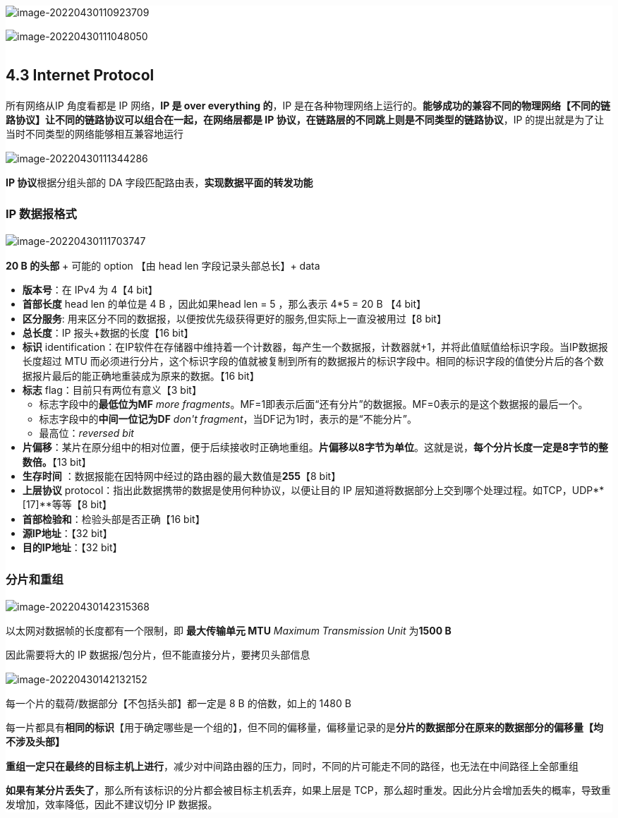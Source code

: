 ![image-20220430110923709](https://screen-shot.obs.cn-north-4.myhuaweicloud.com/image-20220430110923709.png)

![image-20220430111048050](https://screen-shot.obs.cn-north-4.myhuaweicloud.com/image-20220430111048050.png)

## 4.3 Internet Protocol

所有网络从IP 角度看都是 IP 网络，**IP 是 over everything 的**，IP 是在各种物理网络上运行的。**能够成功的兼容不同的物理网络【不同的链路协议】让不同的链路协议可以组合在一起，在网络层都是 IP 协议，在链路层的不同跳上则是不同类型的链路协议**，IP 的提出就是为了让当时不同类型的网络能够相互兼容地运行

![image-20220430111344286](https://screen-shot.obs.cn-north-4.myhuaweicloud.com/image-20220430111344286.png)

**IP 协议**根据分组头部的 DA 字段匹配路由表，**实现数据平面的转发功能**

### IP 数据报格式

![image-20220430111703747](https://screen-shot.obs.cn-north-4.myhuaweicloud.com/image-20220430111703747.png)

**20 B 的头部** + 可能的 option 【由 head len 字段记录头部总长】+ data

- **版本号**：在 IPv4 为 4【4 bit】
- **首部长度** head len 的单位是 4 B ，因此如果head len = 5 ，那么表示 4*5 = 20 B 【4 bit】
- **区分服务**: 用来区分不同的数据报，以便按优先级获得更好的服务,但实际上一直没被用过【8 bit】
- **总长度**：IP 报头+数据的长度【16 bit】
- **标识** identification：在IP软件在存储器中维持着一个计数器，每产生一个数据报，计数器就+1，并将此值赋值给标识字段。当IP数据报长度超过 MTU 而必须进行分片，这个标识字段的值就被复制到所有的数据报片的标识字段中。相同的标识字段的值使分片后的各个数据报片最后的能正确地重装成为原来的数据。【16 bit】
- **标志** flag：目前只有两位有意义【3 bit】
  - 标志字段中的**最低位为MF** *more fragments*。MF=1即表示后面“还有分片”的数据报。MF=0表示的是这个数据报的最后一个。
  - 标志字段中的**中间一位记为DF** *don't fragment*，当DF记为1时，表示的是“不能分片”。
  - 最高位：*reversed bit*
- **片偏移**：某片在原分组中的相对位置，便于后续接收时正确地重组。**片偏移以8字节为单位**。这就是说，**每个分片长度一定是8字节的整数倍。**【13 bit】
- **生存时间** ：数据报能在因特网中经过的路由器的最大数值是**255**【8 bit】
- **上层协议** protocol：指出此数据携带的数据是使用何种协议，以便让目的 IP 层知道将数据部分上交到哪个处理过程。如TCP，UDP**[17]**等等【8 bit】
- **首部检验和**：检验头部是否正确【16 bit】
- **源IP地址**：【32 bit】
- **目的IP地址**：【32 bit】

### 分片和重组

![image-20220430142315368](https://screen-shot.obs.cn-north-4.myhuaweicloud.com/image-20220430142315368.png)

以太网对数据帧的长度都有一个限制，即 **最大传输单元 MTU** *Maximum Transmission Unit* 为**1500 B**

因此需要将大的 IP 数据报/包分片，但不能直接分片，要拷贝头部信息

![image-20220430142132152](https://screen-shot.obs.cn-north-4.myhuaweicloud.com/image-20220430142132152.png)

每一个片的载荷/数据部分【不包括头部】都一定是 8 B 的倍数，如上的 1480 B

每一片都具有**相同的标识**【用于确定哪些是一个组的】，但不同的偏移量，偏移量记录的是**分片的数据部分在原来的数据部分的偏移量【均不涉及头部】**

**重组一定只在最终的目标主机上进行**，减少对中间路由器的压力，同时，不同的片可能走不同的路径，也无法在中间路径上全部重组

**如果有某分片丢失了**，那么所有该标识的分片都会被目标主机丢弃，如果上层是 TCP，那么超时重发。因此分片会增加丢失的概率，导致重发增加，效率降低，因此不建议切分 IP 数据报。
